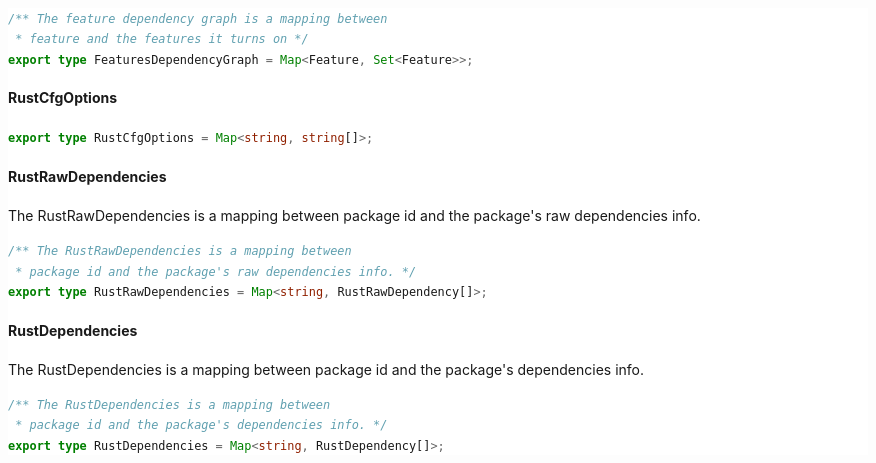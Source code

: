 ```ts
/** The feature dependency graph is a mapping between
 * feature and the features it turns on */
export type FeaturesDependencyGraph = Map<Feature, Set<Feature>>;
```

#### RustCfgOptions

```ts
export type RustCfgOptions = Map<string, string[]>;
```

#### RustRawDependencies

The RustRawDependencies is a mapping between
package id and the package's raw dependencies info.

```ts
/** The RustRawDependencies is a mapping between
 * package id and the package's raw dependencies info. */
export type RustRawDependencies = Map<string, RustRawDependency[]>;
```

#### RustDependencies

The RustDependencies is a mapping between
package id and the package's dependencies info.

```ts
/** The RustDependencies is a mapping between
 * package id and the package's dependencies info. */
export type RustDependencies = Map<string, RustDependency[]>;
```
